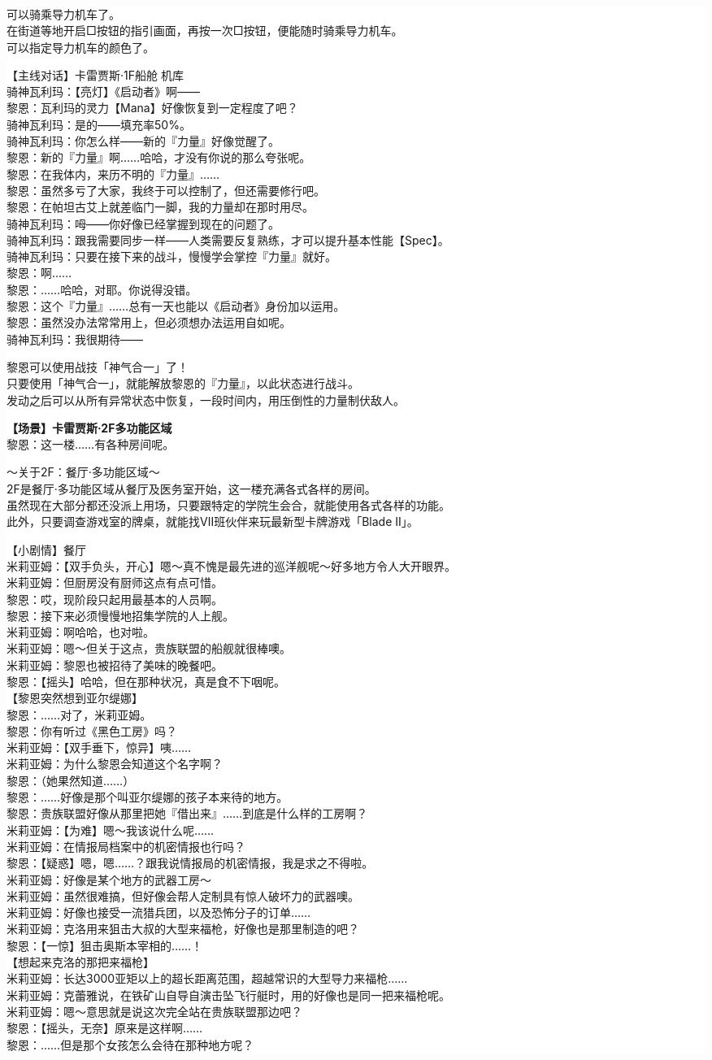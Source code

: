 可以骑乘导力机车了。  
在街道等地开启□按钮的指引画面，再按一次□按钮，便能随时骑乘导力机车。  
可以指定导力机车的颜色了。  


【主线对话】卡雷贾斯·1F船舱 机库  
骑神瓦利玛：【亮灯】《启动者》啊——  
黎恩：瓦利玛的灵力【Mana】好像恢复到一定程度了吧？  
骑神瓦利玛：是的——填充率50%。  
骑神瓦利玛：你怎么样——新的『力量』好像觉醒了。  
黎恩：新的『力量』啊……哈哈，才没有你说的那么夸张呢。  
黎恩：在我体内，来历不明的『力量』……  
黎恩：虽然多亏了大家，我终于可以控制了，但还需要修行吧。  
黎恩：在帕坦古艾上就差临门一脚，我的力量却在那时用尽。  
骑神瓦利玛：呣——你好像已经掌握到现在的问题了。  
骑神瓦利玛：跟我需要同步一样——人类需要反复熟练，才可以提升基本性能【Spec】。  
骑神瓦利玛：只要在接下来的战斗，慢慢学会掌控『力量』就好。  
黎恩：啊……  
黎恩：……哈哈，对耶。你说得没错。  
黎恩：这个『力量』……总有一天也能以《启动者》身份加以运用。  
黎恩：虽然没办法常常用上，但必须想办法运用自如呢。  
骑神瓦利玛：我很期待——  

黎恩可以使用战技「神气合一」了！  
只要使用「神气合一」，就能解放黎恩的『力量』，以此状态进行战斗。  
发动之后可以从所有异常状态中恢复，一段时间内，用压倒性的力量制伏敌人。  


**【场景】卡雷贾斯·2F多功能区域**  
黎恩：这一楼……有各种房间呢。  

～关于2F：餐厅·多功能区域～  
2F是餐厅·多功能区域从餐厅及医务室开始，这一楼充满各式各样的房间。  
虽然现在大部分都还没派上用场，只要跟特定的学院生会合，就能使用各式各样的功能。  
此外，只要调查游戏室的牌桌，就能找Ⅶ班伙伴来玩最新型卡牌游戏「Blade Ⅱ」。  

【小剧情】餐厅  
米莉亚姆：【双手负头，开心】嗯～真不愧是最先进的巡洋舰呢～好多地方令人大开眼界。  
米莉亚姆：但厨房没有厨师这点有点可惜。  
黎恩：哎，现阶段只起用最基本的人员啊。  
黎恩：接下来必须慢慢地招集学院的人上舰。  
米莉亚姆：啊哈哈，也对啦。  
米莉亚姆：嗯～但关于这点，贵族联盟的船舰就很棒噢。  
米莉亚姆：黎恩也被招待了美味的晚餐吧。  
黎恩：【摇头】哈哈，但在那种状况，真是食不下咽呢。  
【黎恩突然想到亚尔缇娜】  
黎恩：……对了，米莉亚姆。  
黎恩：你有听过《黑色工房》吗？  
米莉亚姆：【双手垂下，惊异】咦……  
米莉亚姆：为什么黎恩会知道这个名字啊？  
黎恩：（她果然知道……）  
黎恩：……好像是那个叫亚尔缇娜的孩子本来待的地方。  
黎恩：贵族联盟好像从那里把她『借出来』……到底是什么样的工房啊？  
米莉亚姆：【为难】嗯～我该说什么呢……  
米莉亚姆：在情报局档案中的机密情报也行吗？  
黎恩：【疑惑】嗯，嗯……？跟我说情报局的机密情报，我是求之不得啦。  
米莉亚姆：好像是某个地方的武器工房～  
米莉亚姆：虽然很难搞，但好像会帮人定制具有惊人破坏力的武器噢。  
米莉亚姆：好像也接受一流猎兵团，以及恐怖分子的订单……  
米莉亚姆：克洛用来狙击大叔的大型来福枪，好像也是那里制造的吧？  
黎恩：【一惊】狙击奥斯本宰相的……！  
【想起来克洛的那把来福枪】  
米莉亚姆：长达3000亚矩以上的超长距离范围，超越常识的大型导力来福枪……  
米莉亚姆：克蕾雅说，在铁矿山自导自演击坠飞行艇时，用的好像也是同一把来福枪呢。  
米莉亚姆：嗯～意思就是说这次完全站在贵族联盟那边吧？  
黎恩：【摇头，无奈】原来是这样啊……  
黎恩：……但是那个女孩怎么会待在那种地方呢？  